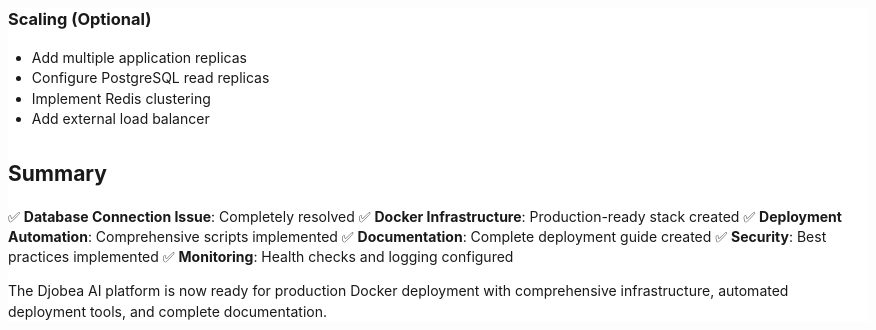 ### Scaling (Optional)
- Add multiple application replicas
- Configure PostgreSQL read replicas
- Implement Redis clustering
- Add external load balancer

## Summary

✅ **Database Connection Issue**: Completely resolved
✅ **Docker Infrastructure**: Production-ready stack created
✅ **Deployment Automation**: Comprehensive scripts implemented
✅ **Documentation**: Complete deployment guide created
✅ **Security**: Best practices implemented
✅ **Monitoring**: Health checks and logging configured

The Djobea AI platform is now ready for production Docker deployment with comprehensive infrastructure, automated deployment tools, and complete documentation.